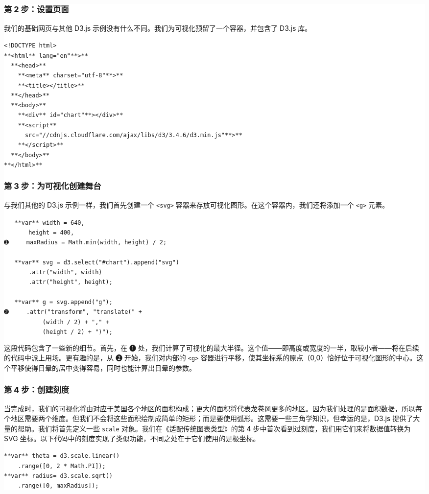 ### 第 2 步：设置页面

我们的基础网页与其他 D3.js 示例没有什么不同。我们为可视化预留了一个容器，并包含了 D3.js 库。

```
<!DOCTYPE html>
**<html** lang="en"**>**
  **<head>**
    **<meta** charset="utf-8"**>**
    **<title></title>**
  **</head>**
  **<body>**
    **<div** id="chart"**></div>**
    **<script**
      src="//cdnjs.cloudflare.com/ajax/libs/d3/3.4.6/d3.min.js"**>**
    **</script>**
  **</body>**
**</html>**
```

### 第 3 步：为可视化创建舞台

与我们其他的 D3.js 示例一样，我们首先创建一个 `<svg>` 容器来存放可视化图形。在这个容器内，我们还将添加一个 `<g>` 元素。

```
   **var** width = 640,
       height = 400,
➊     maxRadius = Math.min(width, height) / 2;

   **var** svg = d3.select("#chart").append("svg")
       .attr("width", width)
       .attr("height", height);

   **var** g = svg.append("g");
➋     .attr("transform", "translate(" +
           (width / 2) + "," +
           (height / 2) + ")");
```

这段代码包含了一些新的细节。首先，在 ➊ 处，我们计算了可视化的最大半径。这个值——即高度或宽度的一半，取较小者——将在后续的代码中派上用场。更有趣的是，从 ➋ 开始，我们对内部的 `<g>` 容器进行平移，使其坐标系的原点（0,0）恰好位于可视化图形的中心。这个平移使得日晕的居中变得容易，同时也能计算出日晕的参数。

### 第 4 步：创建刻度

当完成时，我们的可视化将由对应于美国各个地区的面积构成；更大的面积将代表龙卷风更多的地区。因为我们处理的是面积数据，所以每个地区需要两个维度。但我们不会将这些面积绘制成简单的矩形；而是要使用弧形。这需要一些三角学知识，但幸运的是，D3.js 提供了大量的帮助。我们将首先定义一些 `scale` 对象。我们在《适配传统图表类型》的第 4 步中首次看到过刻度，我们用它们来将数据值转换为 SVG 坐标。以下代码中的刻度实现了类似功能，不同之处在于它们使用的是极坐标。

```
**var** theta = d3.scale.linear()
    .range([0, 2 * Math.PI]);
**var** radius= d3.scale.sqrt()
    .range([0, maxRadius]);
```
